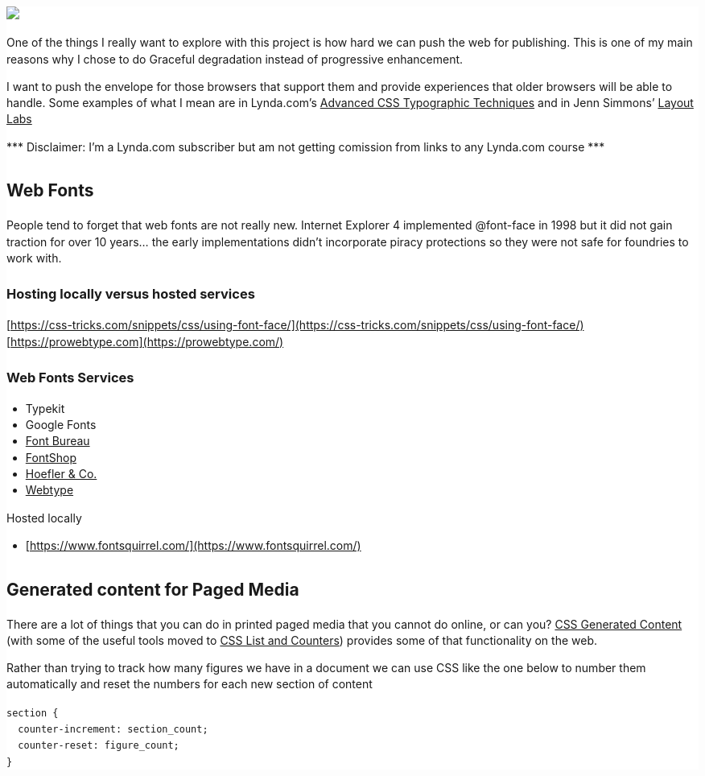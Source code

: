 ![](http://imgs.xkcd.com/comics/kerning.png)

One of the things I really want to explore with this project is how hard we can push the web for publishing.  This is one of my main reasons why I chose to do Graceful degradation instead of progressive enhancement.  

I want to push the envelope for those browsers that support them and provide experiences that older browsers will be able to handle. Some examples of what I mean are in Lynda.com’s [Advanced CSS Typographic Techniques](https://www.lynda.com/jQuery-tutorials/CSS-Advanced-Typographic-Techniques/116350-2.html) and in Jenn Simmons’ [Layout Labs](http://labs.thewebahead.net/thelayoutsahead/)

 *** Disclaimer: I’m a Lynda.com subscriber but am not getting comission from links to any Lynda.com course ***

## Web Fonts
People tend to forget that web fonts are not really new. Internet Explorer 4 implemented @font-face in 1998 but it did not gain traction for over 10 years… the early implementations didn’t incorporate piracy protections so they were not safe for foundries to work with. 


### Hosting locally versus hosted services

[https://css-tricks.com/snippets/css/using-font-face/](https://css-tricks.com/snippets/css/using-font-face/)
[https://prowebtype.com](https://prowebtype.com/)

### Web Fonts Services

* Typekit
* Google Fonts
* [Font Bureau](http://www.fontbureau.com/)
* [FontShop](https://www.fontshop.com/)
* [Hoefler & Co.](http://www.typography.com/)
* [Webtype](href=%22http://www.webtype.com/)

Hosted locally

* [https://www.fontsquirrel.com/](https://www.fontsquirrel.com/)

## Generated content for Paged Media

There are a lot of things that you can do in printed paged media that you cannot do online, or can you? [CSS Generated Content](https://www.w3.org/TR/css-content-3/) (with some of the useful tools moved to [CSS List and Counters](https://www.w3.org/TR/css-lists-3/)) provides some of that functionality on the web. 

Rather than trying to track how many figures we have in a document we can use CSS like the one below to number them automatically and reset the numbers for each new section of content

	section {
	  counter-increment: section_count;
	  counter-reset: figure_count;
	}
	